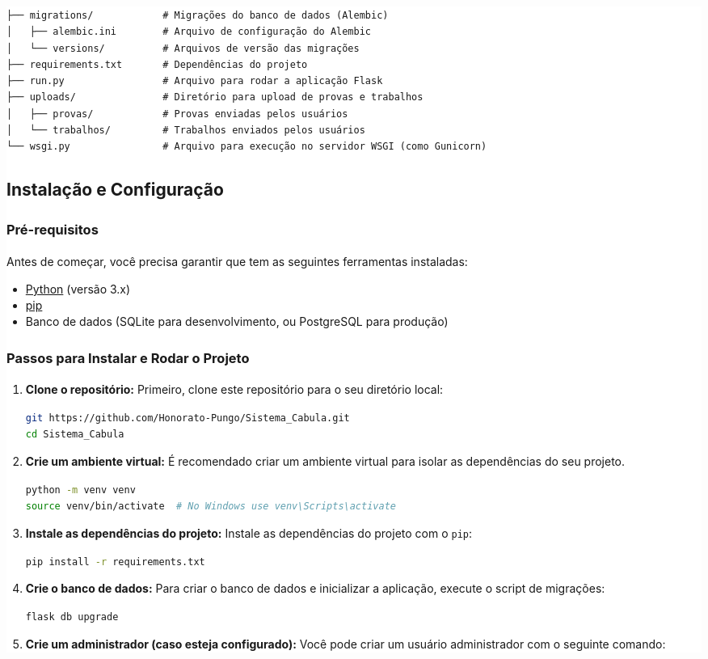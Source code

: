 ```
├── migrations/            # Migrações do banco de dados (Alembic)
│   ├── alembic.ini        # Arquivo de configuração do Alembic
│   └── versions/          # Arquivos de versão das migrações
├── requirements.txt       # Dependências do projeto
├── run.py                 # Arquivo para rodar a aplicação Flask
├── uploads/               # Diretório para upload de provas e trabalhos
│   ├── provas/            # Provas enviadas pelos usuários
│   └── trabalhos/         # Trabalhos enviados pelos usuários
└── wsgi.py                # Arquivo para execução no servidor WSGI (como Gunicorn)

```

## **Instalação e Configuração**

### **Pré-requisitos**

Antes de começar, você precisa garantir que tem as seguintes ferramentas instaladas:

- [Python](https://www.python.org/downloads/) (versão 3.x)
- [pip](https://pip.pypa.io/en/stable/)
- Banco de dados (SQLite para desenvolvimento, ou PostgreSQL para produção)

### **Passos para Instalar e Rodar o Projeto**

1. **Clone o repositório:**
   Primeiro, clone este repositório para o seu diretório local:
   ```bash
   git https://github.com/Honorato-Pungo/Sistema_Cabula.git
   cd Sistema_Cabula
    ```

2. **Crie um ambiente virtual:**
   É recomendado criar um ambiente virtual para isolar as dependências do seu projeto.

   ```bash
   python -m venv venv
   source venv/bin/activate  # No Windows use venv\Scripts\activate
   ```

3. **Instale as dependências do projeto:**
   Instale as dependências do projeto com o `pip`:

   ```bash
   pip install -r requirements.txt
   ```

4. **Crie o banco de dados:**
   Para criar o banco de dados e inicializar a aplicação, execute o script de migrações:

   ```bash
   flask db upgrade
   ```

5. **Crie um administrador (caso esteja configurado):**
   Você pode criar um usuário administrador com o seguinte comando:
